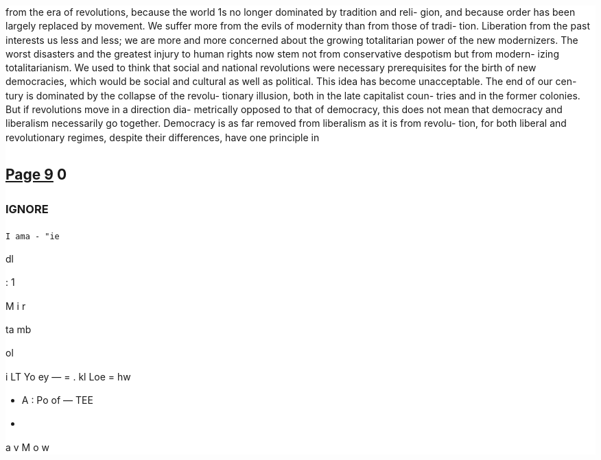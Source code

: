 from the era of revolutions, because the world 
1s no longer dominated by tradition and reli- 
gion, and because order has been largely 
replaced by movement. We suffer more from 
the evils of modernity than from those of tradi- 
tion. Liberation from the past interests us less 
and less; we are more and more concerned 
about the growing totalitarian power of the 
new modernizers. The worst disasters and the 
greatest injury to human rights now stem not 
from conservative despotism but from modern- 
izing totalitarianism. 
We used to think that social and national 
revolutions were necessary prerequisites for the 
birth of new democracies, which would be 
social and cultural as well as political. This idea 
has become unacceptable. The end of our cen- 
tury is dominated by the collapse of the revolu- 
tionary illusion, both in the late capitalist coun- 
tries and in the former colonies. 
But if revolutions move in a direction dia- 
metrically opposed to that of democracy, this 
does not mean that democracy and liberalism 
necessarily go together. Democracy is as far 
removed from liberalism as it is from revolu- 
tion, for both liberal and revolutionary regimes, 
despite their differences, have one principle in

## [Page 9](https://demo.humlab.umu.se/courier/092651engo.pdf#page=9) 0

### IGNORE

   
   
    
    I ama - "ie 
dl
 
: 
1
 
M
i
r
 
ta
mb
 
ol
 
    
   
 
   
   i LT Yo ey 
— = . kl Loe 
= hw 
- A : 
Po 
of — TEE 
* 
a 
v 
M
o
w
 